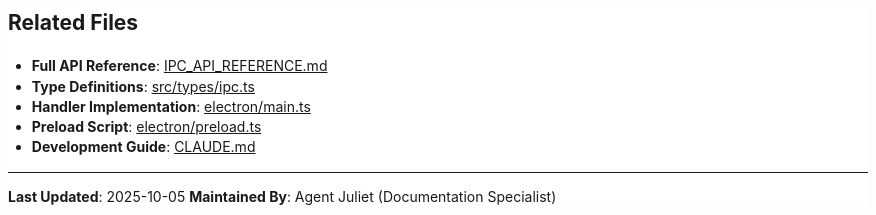
## Related Files

- **Full API Reference**: [IPC_API_REFERENCE.md](./IPC_API_REFERENCE.md)
- **Type Definitions**: [src/types/ipc.ts](./src/types/ipc.ts)
- **Handler Implementation**: [electron/main.ts](./electron/main.ts)
- **Preload Script**: [electron/preload.ts](./electron/preload.ts)
- **Development Guide**: [CLAUDE.md](./CLAUDE.md)

---

**Last Updated**: 2025-10-05
**Maintained By**: Agent Juliet (Documentation Specialist)
